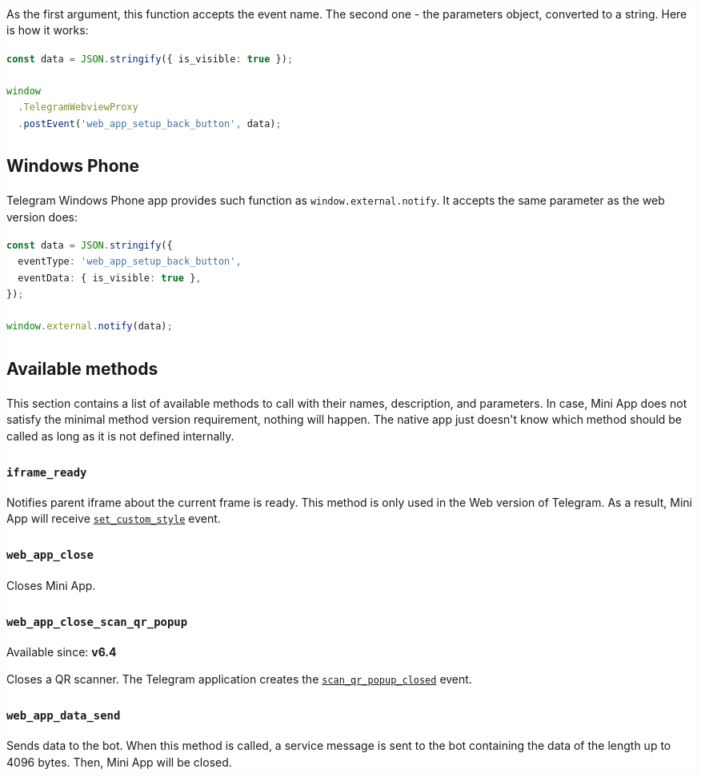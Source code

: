 As the first argument, this function accepts the event name. The second one - the parameters object,
converted to a string. Here is how it works:

```typescript
const data = JSON.stringify({ is_visible: true });

window
  .TelegramWebviewProxy
  .postEvent('web_app_setup_back_button', data);
```

## Windows Phone

Telegram Windows Phone app provides such function as `window.external.notify`. It accepts the same
parameter as the web version does:

```typescript
const data = JSON.stringify({
  eventType: 'web_app_setup_back_button',
  eventData: { is_visible: true },
});

window.external.notify(data);
```

## Available methods

This section contains a list of available methods to call with their names, description, and
parameters. In case, Mini App does not satisfy the minimal method version requirement, nothing will
happen. The native app just doesn't know which method should be called as long as it is not defined
internally.

### `iframe_ready`

Notifies parent iframe about the current frame is ready. This method is only used in the Web version
of Telegram. As a result, Mini App will receive [`set_custom_style`](events.md#set-custom-style)
event.

### `web_app_close`

Closes Mini App.

### `web_app_close_scan_qr_popup`

Available since: **v6.4**

Closes a QR scanner. The Telegram application creates
the [`scan_qr_popup_closed`](events.md#scan-qr-popup-closed) event.

### `web_app_data_send`

Sends data to the bot. When this method is called, a service message is sent to the bot containing
the data of the length up to 4096 bytes. Then, Mini App will be closed.
